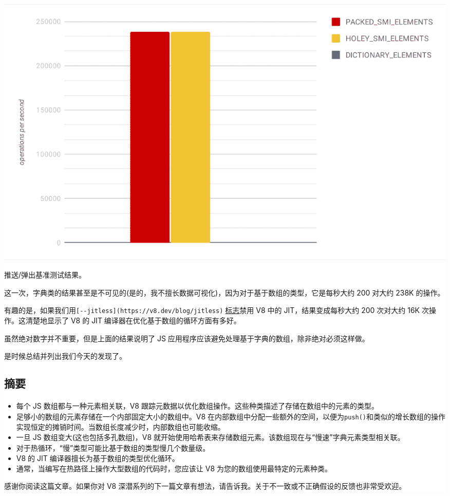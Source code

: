 ![](img/c2a092fcbaaa5606c3c6d9fc2922bc85.png)

推送/弹出基准测试结果。

这一次，字典类的结果甚至是不可见的(是的，我不擅长数据可视化)，因为对于基于数组的类型，它是每秒大约 200 对大约 238K 的操作。

有趣的是，如果我们用`[--jitless](https://v8.dev/blog/jitless)` [标志](https://v8.dev/blog/jitless)禁用 V8 中的 JIT，结果变成每秒大约 200 次对大约 16K 次操作。这清楚地显示了 V8 的 JIT 编译器在优化基于数组的循环方面有多好。

虽然绝对数字并不重要，但是上面的结果说明了 JS 应用程序应该避免处理基于字典的数组，除非绝对必须这样做。

是时候总结并列出我们今天的发现了。

## 摘要

*   每个 JS 数组都与一种元素相关联，V8 跟踪元数据以优化数组操作。这些种类描述了存储在数组中的元素的类型。
*   足够小的数组的元素存储在一个内部固定大小的数组中。V8 在内部数组中分配一些额外的空间，以便为`push()`和类似的增长数组的操作实现恒定的摊销时间。当数组长度减少时，内部数组也可能收缩。
*   一旦 JS 数组变大(这也包括多孔数组)，V8 就开始使用哈希表来存储数组元素。该数组现在与“慢速”字典元素类型相关联。
*   对于热循环，“慢”类型可能比基于数组的类型慢几个数量级。
*   V8 的 JIT 编译器擅长为基于数组的类型优化循环。
*   通常，当编写在热路径上操作大型数组的代码时，您应该让 V8 为您的数组使用最特定的元素种类。

感谢你阅读这篇文章。如果你对 V8 深潜系列的下一篇文章有想法，请告诉我。关于不一致或不正确假设的反馈也非常受欢迎。